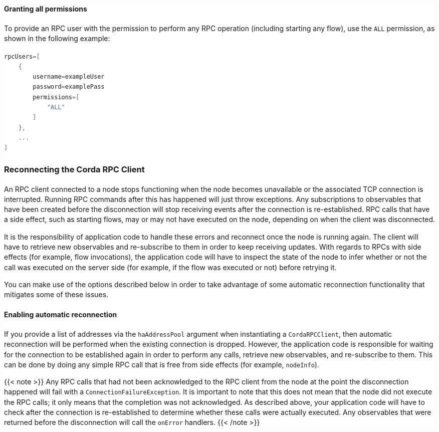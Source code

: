 


#### Granting all permissions

To provide an RPC user with the permission to perform any RPC operation (including starting any flow), use the `ALL` permission, as shown in the following example:

```groovy
rpcUsers=[
    {
        username=exampleUser
        password=examplePass
        permissions=[
            "ALL"
        ]
    },
    ...
]
```


### Reconnecting the Corda RPC Client

An RPC client connected to a node stops functioning when the node becomes unavailable or the associated TCP connection is interrupted.
Running RPC commands after this has happened will just throw exceptions. Any subscriptions to observables that have been created before the disconnection will stop receiving events after the connection is re-established.
RPC calls that have a side effect, such as starting flows, may or may not have executed on the node, depending on when the client was disconnected.

It is the responsibility of application code to handle these errors and reconnect once the node is running again. The client will have to retrieve new observables and re-subscribe to them in order to keep receiving updates.
With regards to RPCs with side effects (for example, flow invocations), the application code will have to inspect the state of the node to infer whether or not the call was executed on the server side (for example, if the flow was executed or not) before retrying it.

You can make use of the options described below in order to take advantage of some automatic reconnection functionality that mitigates some of these issues.

#### Enabling automatic reconnection

If you provide a list of addresses via the `haAddressPool` argument when instantiating a `CordaRPCClient`, then automatic reconnection will be performed when the existing connection is dropped.
However, the application code is responsible for waiting for the connection to be established again in order to perform any calls, retrieve new observables, and re-subscribe to them.
This can be done by doing any simple RPC call that is free from side effects (for example, `nodeInfo`).

{{< note >}}
Any RPC calls that had not been acknowledged to the RPC client from the node at the point the disconnection happened will fail with a `ConnectionFailureException`.
It is important to note that this does not mean that the node did not execute the RPC calls; it only means that the completion was not acknowledged. As described above, your application code will have to check after the connection is re-established to determine whether these calls were actually executed.
Any observables that were returned before the disconnection will call the `onError` handlers.
{{< /note >}}
